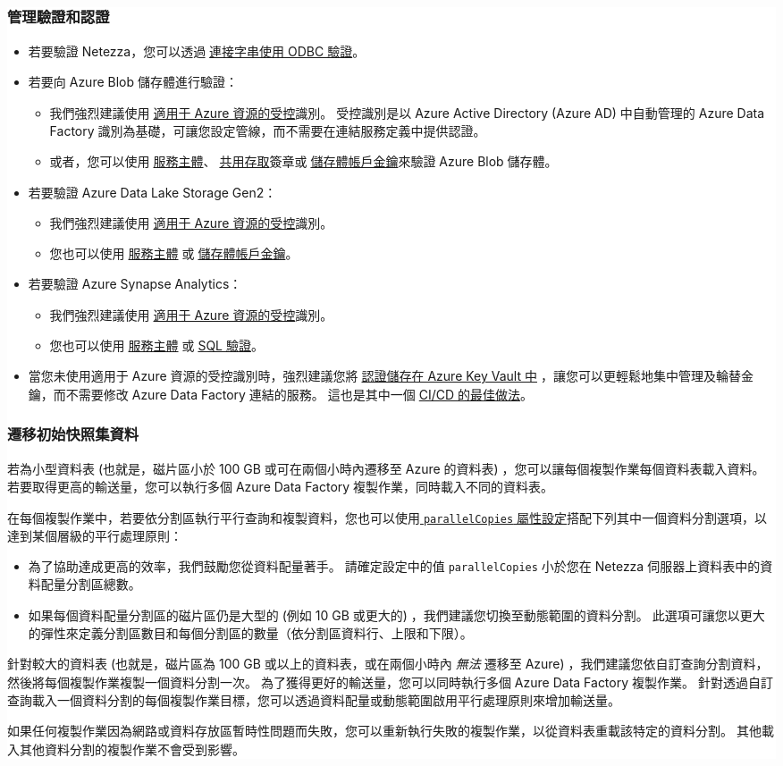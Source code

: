 ### <a name="manage-authentication-and-credentials"></a>管理驗證和認證 

- 若要驗證 Netezza，您可以透過 [連接字串使用 ODBC 驗證](https://docs.microsoft.com/azure/data-factory/connector-netezza#linked-service-properties)。 

- 若要向 Azure Blob 儲存體進行驗證： 

   - 我們強烈建議使用 [適用于 Azure 資源的受控](https://docs.microsoft.com/azure/data-factory/connector-azure-blob-storage#managed-identity)識別。 受控識別是以 Azure Active Directory (Azure AD) 中自動管理的 Azure Data Factory 識別為基礎，可讓您設定管線，而不需要在連結服務定義中提供認證。  

   - 或者，您可以使用 [服務主體](https://docs.microsoft.com/azure/data-factory/connector-azure-blob-storage#service-principal-authentication)、 [共用存取](https://docs.microsoft.com/azure/data-factory/connector-azure-blob-storage#shared-access-signature-authentication)簽章或 [儲存體帳戶金鑰](https://docs.microsoft.com/azure/data-factory/connector-azure-blob-storage#account-key-authentication)來驗證 Azure Blob 儲存體。 

- 若要驗證 Azure Data Lake Storage Gen2： 

   - 我們強烈建議使用 [適用于 Azure 資源的受控](https://docs.microsoft.com/azure/data-factory/connector-azure-data-lake-storage#managed-identity)識別。
   
   - 您也可以使用 [服務主體](https://docs.microsoft.com/azure/data-factory/connector-azure-data-lake-storage#service-principal-authentication) 或 [儲存體帳戶金鑰](https://docs.microsoft.com/azure/data-factory/connector-azure-data-lake-storage#account-key-authentication)。 

- 若要驗證 Azure Synapse Analytics：

   - 我們強烈建議使用 [適用于 Azure 資源的受控](https://docs.microsoft.com/azure/data-factory/connector-azure-sql-data-warehouse#managed-identity)識別。
   
   - 您也可以使用 [服務主體](https://docs.microsoft.com/azure/data-factory/connector-azure-sql-data-warehouse#service-principal-authentication) 或 [SQL 驗證](https://docs.microsoft.com/azure/data-factory/connector-azure-sql-data-warehouse#sql-authentication)。

- 當您未使用適用于 Azure 資源的受控識別時，強烈建議您將 [認證儲存在 Azure Key Vault 中](https://docs.microsoft.com/azure/data-factory/store-credentials-in-key-vault) ，讓您可以更輕鬆地集中管理及輪替金鑰，而不需要修改 Azure Data Factory 連結的服務。 這也是其中一個 [CI/CD 的最佳做法](https://docs.microsoft.com/azure/data-factory/continuous-integration-deployment#best-practices-for-cicd)。 

### <a name="migrate-initial-snapshot-data"></a>遷移初始快照集資料 

若為小型資料表 (也就是，磁片區小於 100 GB 或可在兩個小時內遷移至 Azure 的資料表) ，您可以讓每個複製作業每個資料表載入資料。 若要取得更高的輸送量，您可以執行多個 Azure Data Factory 複製作業，同時載入不同的資料表。 

在每個複製作業中，若要依分割區執行平行查詢和複製資料，您也可以使用[ `parallelCopies` 屬性設定](https://docs.microsoft.com/azure/data-factory/copy-activity-performance#parallel-copy)搭配下列其中一個資料分割選項，以達到某個層級的平行處理原則：

- 為了協助達成更高的效率，我們鼓勵您從資料配量著手。  請確定設定中的值 `parallelCopies` 小於您在 Netezza 伺服器上資料表中的資料配量分割區總數。  

- 如果每個資料配量分割區的磁片區仍是大型的 (例如 10 GB 或更大的) ，我們建議您切換至動態範圍的資料分割。 此選項可讓您以更大的彈性來定義分割區數目和每個分割區的數量（依分割區資料行、上限和下限）。

針對較大的資料表 (也就是，磁片區為 100 GB 或以上的資料表，或在兩個小時內 *無法* 遷移至 Azure) ，我們建議您依自訂查詢分割資料，然後將每個複製作業複製一個資料分割一次。 為了獲得更好的輸送量，您可以同時執行多個 Azure Data Factory 複製作業。 針對透過自訂查詢載入一個資料分割的每個複製作業目標，您可以透過資料配量或動態範圍啟用平行處理原則來增加輸送量。 

如果任何複製作業因為網路或資料存放區暫時性問題而失敗，您可以重新執行失敗的複製作業，以從資料表重載該特定的資料分割。 其他載入其他資料分割的複製作業不會受到影響。

